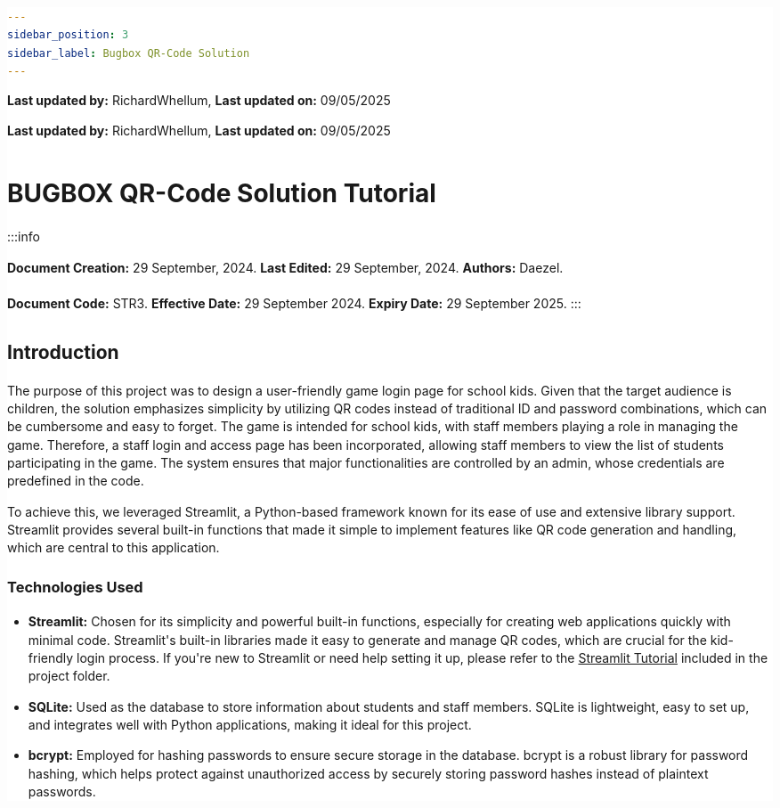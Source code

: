 ```yaml
---
sidebar_position: 3
sidebar_label: Bugbox QR-Code Solution
---
```


**Last updated by:** RichardWhellum, **Last updated on:** 09/05/2025


**Last updated by:** RichardWhellum, **Last updated on:** 09/05/2025


# BUGBOX QR-Code Solution Tutorial

:::info

**Document Creation:** 29 September, 2024. **Last Edited:** 29 September, 2024. **Authors:** Daezel.
<br></br> **Document Code:** STR3. **Effective Date:** 29 September 2024. **Expiry Date:** 29 September 2025.
:::

## Introduction

The purpose of this project was to design a user-friendly game login page for school kids. Given that the target audience is children, the solution emphasizes simplicity by utilizing QR codes instead of traditional ID and password combinations, which can be cumbersome and easy to forget. The game is intended for school kids, with staff members playing a role in managing the game. Therefore, a staff login and access page has been incorporated, allowing staff members to view the list of students participating in the game. The system ensures that major functionalities are controlled by an admin, whose credentials are predefined in the code.

To achieve this, we leveraged Streamlit, a Python-based framework known for its ease of use and extensive library support. Streamlit provides several built-in functions that made it simple to implement features like QR code generation and handling, which are central to this application.

### Technologies Used

- **Streamlit:** Chosen for its simplicity and powerful built-in functions, especially for creating web applications quickly with minimal code. Streamlit's built-in libraries made it easy to generate and manage QR codes, which are crucial for the kid-friendly login process. If you're new to Streamlit or need help setting it up, please refer to the [Streamlit Tutorial](https://redback-operations.github.io/redback-documentation/docs/data-warehousing/Streamlit%20tutorial/streamlit_tutorial)
 included in the project folder.

- **SQLite:** Used as the database to store information about students and staff members. SQLite is lightweight, easy to set up, and integrates well with Python applications, making it ideal for this project.

- **bcrypt:** Employed for hashing passwords to ensure secure storage in the database. bcrypt is a robust library for password hashing, which helps protect against unauthorized access by securely storing password hashes instead of plaintext passwords.
